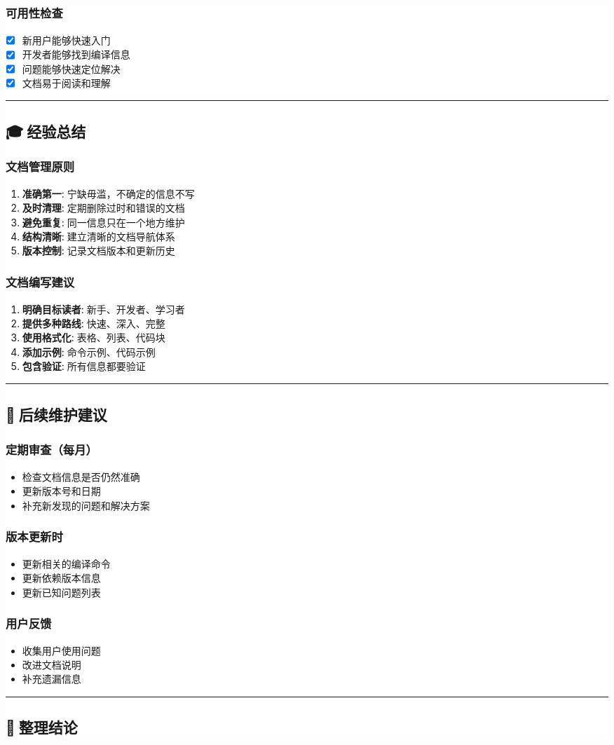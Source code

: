 ### 可用性检查

- [x] 新用户能够快速入门
- [x] 开发者能够找到编译信息
- [x] 问题能够快速定位解决
- [x] 文档易于阅读和理解

---

## 🎓 经验总结

### 文档管理原则

1. **准确第一**: 宁缺毋滥，不确定的信息不写
2. **及时清理**: 定期删除过时和错误的文档
3. **避免重复**: 同一信息只在一个地方维护
4. **结构清晰**: 建立清晰的文档导航体系
5. **版本控制**: 记录文档版本和更新历史

### 文档编写建议

1. **明确目标读者**: 新手、开发者、学习者
2. **提供多种路线**: 快速、深入、完整
3. **使用格式化**: 表格、列表、代码块
4. **添加示例**: 命令示例、代码示例
5. **包含验证**: 所有信息都要验证

---

## 📝 后续维护建议

### 定期审查（每月）

- 检查文档信息是否仍然准确
- 更新版本号和日期
- 补充新发现的问题和解决方案

### 版本更新时

- 更新相关的编译命令
- 更新依赖版本信息
- 更新已知问题列表

### 用户反馈

- 收集用户使用问题
- 改进文档说明
- 补充遗漏信息

---

## 🎉 整理结论
